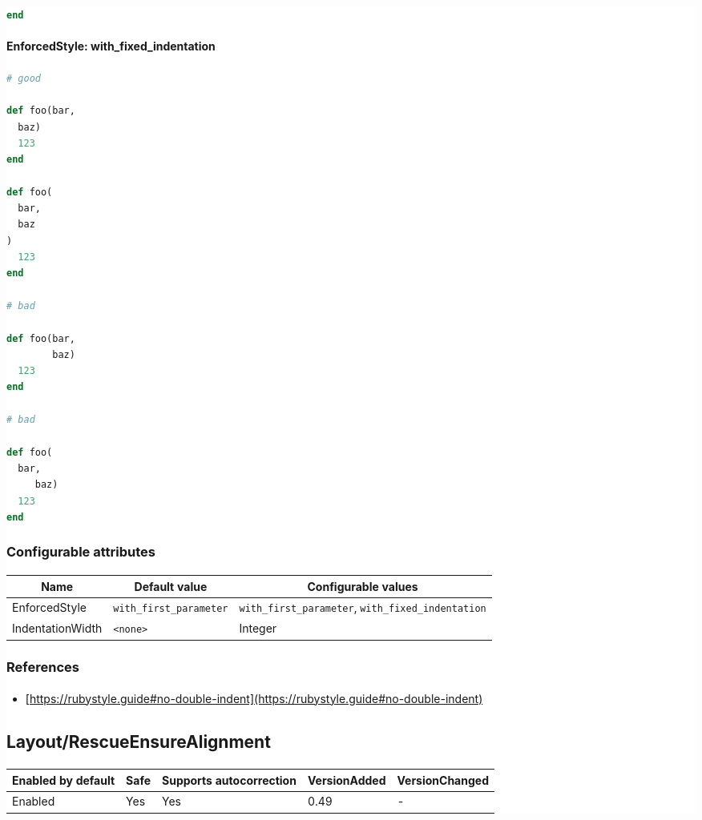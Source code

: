 ```ruby
end
```
#### EnforcedStyle: with_fixed_indentation

```ruby
# good

def foo(bar,
  baz)
  123
end

def foo(
  bar,
  baz
)
  123
end

# bad

def foo(bar,
        baz)
  123
end

# bad

def foo(
  bar,
     baz)
  123
end
```

### Configurable attributes

Name | Default value | Configurable values
--- | --- | ---
EnforcedStyle | `with_first_parameter` | `with_first_parameter`, `with_fixed_indentation`
IndentationWidth | `<none>` | Integer

### References

* [https://rubystyle.guide#no-double-indent](https://rubystyle.guide#no-double-indent)

## Layout/RescueEnsureAlignment

Enabled by default | Safe | Supports autocorrection | VersionAdded | VersionChanged
--- | --- | --- | --- | ---
Enabled | Yes | Yes  | 0.49 | -
